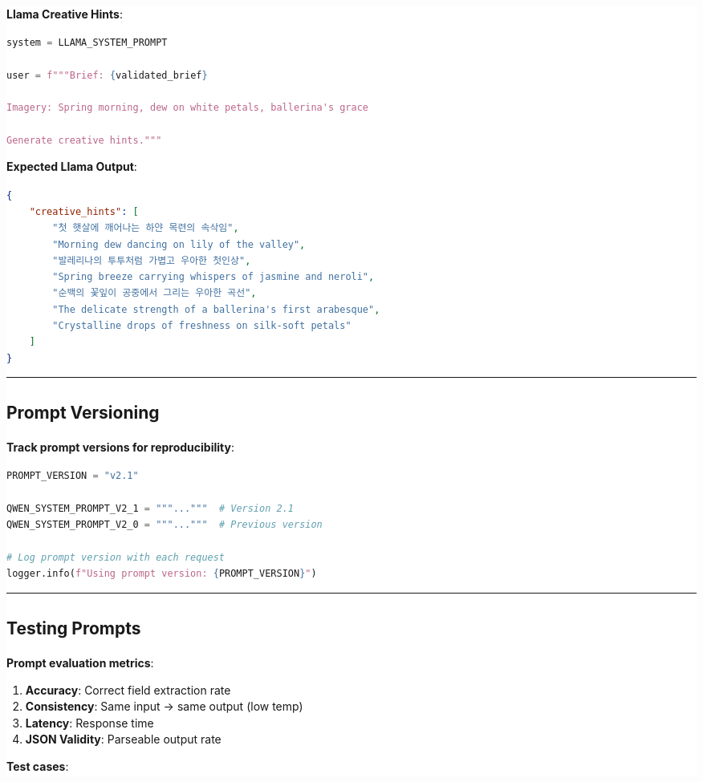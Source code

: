 **Llama Creative Hints**:
```python
system = LLAMA_SYSTEM_PROMPT

user = f"""Brief: {validated_brief}

Imagery: Spring morning, dew on white petals, ballerina's grace

Generate creative hints."""
```

**Expected Llama Output**:
```json
{
    "creative_hints": [
        "첫 햇살에 깨어나는 하얀 목련의 속삭임",
        "Morning dew dancing on lily of the valley",
        "발레리나의 투투처럼 가볍고 우아한 첫인상",
        "Spring breeze carrying whispers of jasmine and neroli",
        "순백의 꽃잎이 공중에서 그리는 우아한 곡선",
        "The delicate strength of a ballerina's first arabesque",
        "Crystalline drops of freshness on silk-soft petals"
    ]
}
```

---

## Prompt Versioning

**Track prompt versions for reproducibility**:

```python
PROMPT_VERSION = "v2.1"

QWEN_SYSTEM_PROMPT_V2_1 = """..."""  # Version 2.1
QWEN_SYSTEM_PROMPT_V2_0 = """..."""  # Previous version

# Log prompt version with each request
logger.info(f"Using prompt version: {PROMPT_VERSION}")
```

---

## Testing Prompts

**Prompt evaluation metrics**:

1. **Accuracy**: Correct field extraction rate
2. **Consistency**: Same input → same output (low temp)
3. **Latency**: Response time
4. **JSON Validity**: Parseable output rate

**Test cases**:
